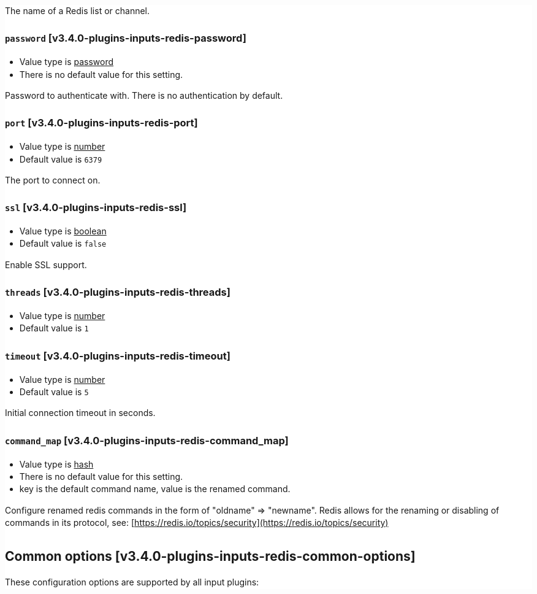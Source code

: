 The name of a Redis list or channel.


### `password` [v3.4.0-plugins-inputs-redis-password]

* Value type is [password](logstash://reference/configuration-file-structure.md#password)
* There is no default value for this setting.

Password to authenticate with. There is no authentication by default.


### `port` [v3.4.0-plugins-inputs-redis-port]

* Value type is [number](logstash://reference/configuration-file-structure.md#number)
* Default value is `6379`

The port to connect on.


### `ssl` [v3.4.0-plugins-inputs-redis-ssl]

* Value type is [boolean](logstash://reference/configuration-file-structure.md#boolean)
* Default value is `false`

Enable SSL support.


### `threads` [v3.4.0-plugins-inputs-redis-threads]

* Value type is [number](logstash://reference/configuration-file-structure.md#number)
* Default value is `1`


### `timeout` [v3.4.0-plugins-inputs-redis-timeout]

* Value type is [number](logstash://reference/configuration-file-structure.md#number)
* Default value is `5`

Initial connection timeout in seconds.


### `command_map` [v3.4.0-plugins-inputs-redis-command_map]

* Value type is [hash](logstash://reference/configuration-file-structure.md#hash)
* There is no default value for this setting.
* key is the default command name, value is the renamed command.

Configure renamed redis commands in the form of "oldname" ⇒ "newname". Redis allows for the renaming or disabling of commands in its protocol, see:  [https://redis.io/topics/security](https://redis.io/topics/security)



## Common options [v3.4.0-plugins-inputs-redis-common-options]

These configuration options are supported by all input plugins:
